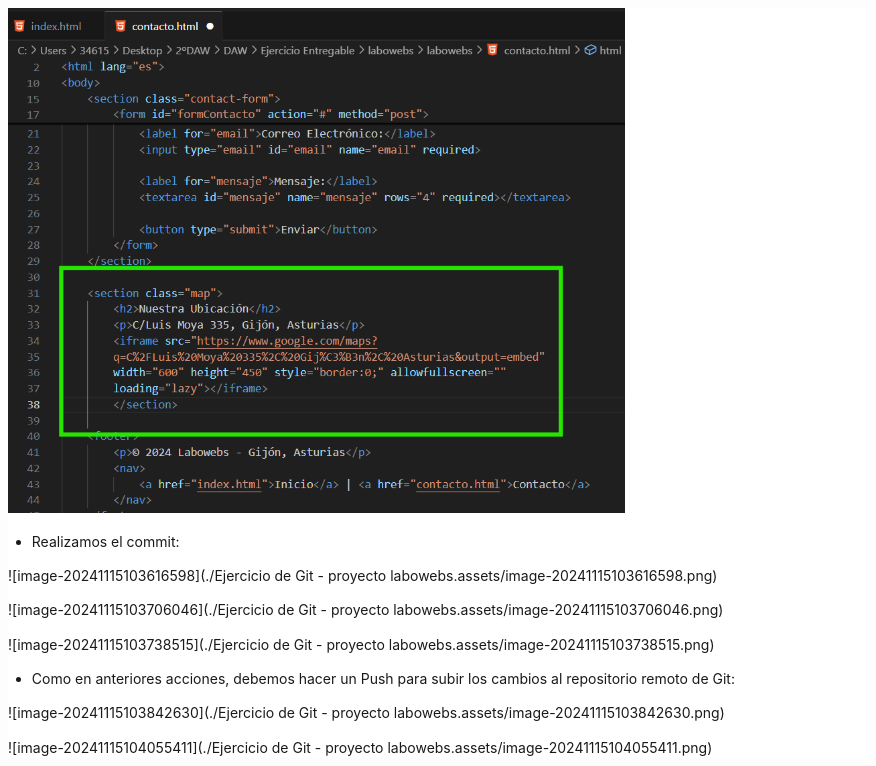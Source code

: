 ​                                        <img src="./Ejercicio de Git - proyecto labowebs.assets/image-20241115103515363.png" alt="image-20241115103515363" style="zoom:67%;" />

- Realizamos el commit:

![image-20241115103616598](./Ejercicio de Git - proyecto labowebs.assets/image-20241115103616598.png)

  ![image-20241115103706046](./Ejercicio de Git - proyecto labowebs.assets/image-20241115103706046.png)

![image-20241115103738515](./Ejercicio de Git - proyecto labowebs.assets/image-20241115103738515.png)

- Como en anteriores acciones, debemos hacer un Push para subir los cambios al repositorio remoto de Git:

![image-20241115103842630](./Ejercicio de Git - proyecto labowebs.assets/image-20241115103842630.png)

![image-20241115104055411](./Ejercicio de Git - proyecto labowebs.assets/image-20241115104055411.png)
